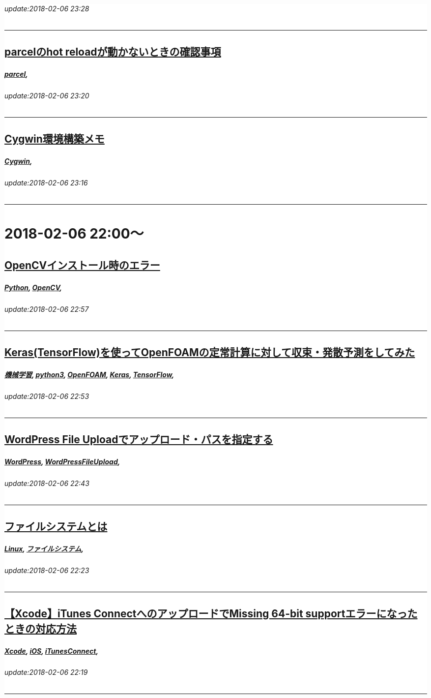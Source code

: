 ###### update:2018-02-06 23:28
---
## [parcelのhot reloadが動かないときの確認事項](https://qiita.com/kokorau/items/5d070e8d224a21082bc3)
##### [parcel](https://qiita.com/tags/parcel), 
###### update:2018-02-06 23:20
---
## [Cygwin環境構築メモ](https://qiita.com/fujisystem/items/64c33f9cf33fdd71555c)
##### [Cygwin](https://qiita.com/tags/Cygwin), 
###### update:2018-02-06 23:16
---




# 2018-02-06 22:00～
## [OpenCVインストール時のエラー](https://qiita.com/Pondel/items/8d6c919fc4689ca817c6)
##### [Python](https://qiita.com/tags/Python), [OpenCV](https://qiita.com/tags/OpenCV), 
###### update:2018-02-06 22:57
---
## [Keras(TensorFlow)を使ってOpenFOAMの定常計算に対して収束・発散予測をしてみた](https://qiita.com/matsubaradaisuke/items/fba526ffe45d5e82812a)
##### [機械学習](https://qiita.com/tags/機械学習), [python3](https://qiita.com/tags/python3), [OpenFOAM](https://qiita.com/tags/OpenFOAM), [Keras](https://qiita.com/tags/Keras), [TensorFlow](https://qiita.com/tags/TensorFlow), 
###### update:2018-02-06 22:53
---
## [WordPress File Uploadでアップロード・パスを指定する](https://qiita.com/tanaka_hrnb/items/b591c027a151346ad0d0)
##### [WordPress](https://qiita.com/tags/WordPress), [WordPressFileUpload](https://qiita.com/tags/WordPressFileUpload), 
###### update:2018-02-06 22:43
---
## [ファイルシステムとは](https://qiita.com/icechikin/items/b437fb650ff38fdd7ccd)
##### [Linux](https://qiita.com/tags/Linux), [ファイルシステム](https://qiita.com/tags/ファイルシステム), 
###### update:2018-02-06 22:23
---
## [【Xcode】iTunes ConnectへのアップロードでMissing 64-bit supportエラーになったときの対応方法](https://qiita.com/toshi586014/items/1ae3902edc78d7ab88b3)
##### [Xcode](https://qiita.com/tags/Xcode), [iOS](https://qiita.com/tags/iOS), [iTunesConnect](https://qiita.com/tags/iTunesConnect), 
###### update:2018-02-06 22:19
---